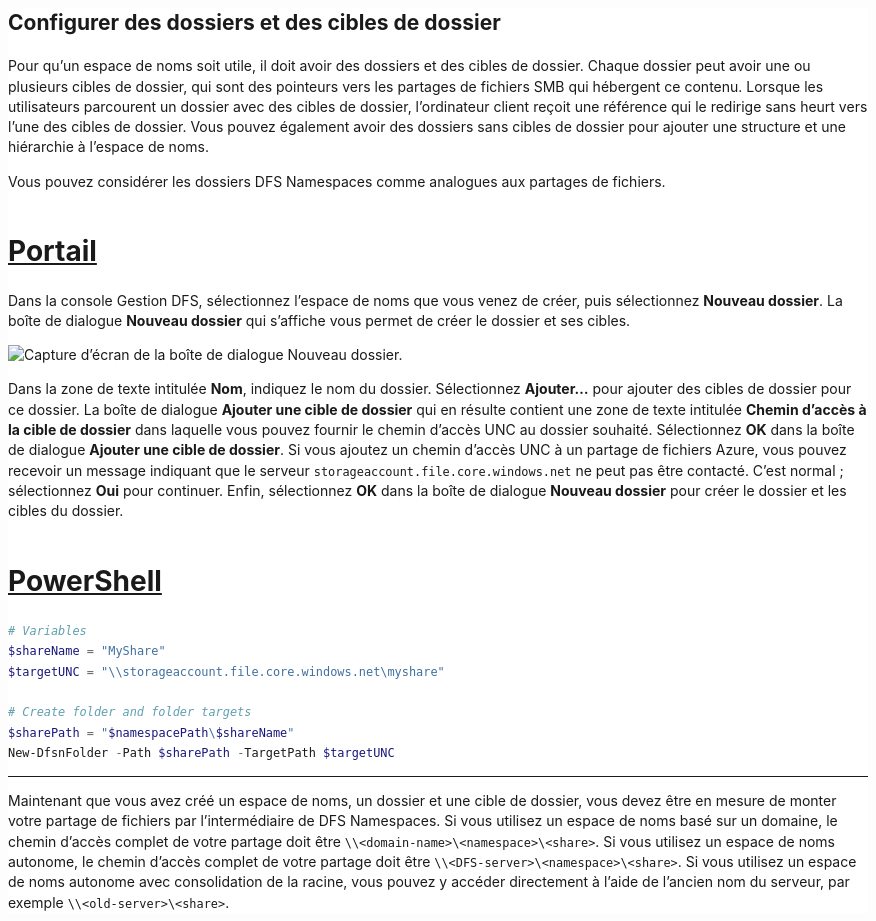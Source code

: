 ## <a name="configure-folders-and-folder-targets"></a>Configurer des dossiers et des cibles de dossier
Pour qu’un espace de noms soit utile, il doit avoir des dossiers et des cibles de dossier. Chaque dossier peut avoir une ou plusieurs cibles de dossier, qui sont des pointeurs vers les partages de fichiers SMB qui hébergent ce contenu. Lorsque les utilisateurs parcourent un dossier avec des cibles de dossier, l’ordinateur client reçoit une référence qui le redirige sans heurt vers l’une des cibles de dossier. Vous pouvez également avoir des dossiers sans cibles de dossier pour ajouter une structure et une hiérarchie à l’espace de noms.

Vous pouvez considérer les dossiers DFS Namespaces comme analogues aux partages de fichiers. 

# <a name="portal"></a>[Portail](#tab/azure-portal)
Dans la console Gestion DFS, sélectionnez l’espace de noms que vous venez de créer, puis sélectionnez **Nouveau dossier**. La boîte de dialogue **Nouveau dossier** qui s’affiche vous permet de créer le dossier et ses cibles.

![Capture d’écran de la boîte de dialogue **Nouveau dossier**.](./media/files-manage-namespaces/dfs-folder-targets.png)

Dans la zone de texte intitulée **Nom**, indiquez le nom du dossier. Sélectionnez **Ajouter…** pour ajouter des cibles de dossier pour ce dossier. La boîte de dialogue **Ajouter une cible de dossier** qui en résulte contient une zone de texte intitulée **Chemin d’accès à la cible de dossier** dans laquelle vous pouvez fournir le chemin d’accès UNC au dossier souhaité. Sélectionnez **OK** dans la boîte de dialogue **Ajouter une cible de dossier**. Si vous ajoutez un chemin d’accès UNC à un partage de fichiers Azure, vous pouvez recevoir un message indiquant que le serveur `storageaccount.file.core.windows.net` ne peut pas être contacté. C’est normal ; sélectionnez **Oui** pour continuer. Enfin, sélectionnez **OK** dans la boîte de dialogue **Nouveau dossier** pour créer le dossier et les cibles du dossier.

# <a name="powershell"></a>[PowerShell](#tab/azure-powershell)
```PowerShell
# Variables
$shareName = "MyShare"
$targetUNC = "\\storageaccount.file.core.windows.net\myshare"

# Create folder and folder targets
$sharePath = "$namespacePath\$shareName"
New-DfsnFolder -Path $sharePath -TargetPath $targetUNC
```

---

Maintenant que vous avez créé un espace de noms, un dossier et une cible de dossier, vous devez être en mesure de monter votre partage de fichiers par l’intermédiaire de DFS Namespaces. Si vous utilisez un espace de noms basé sur un domaine, le chemin d’accès complet de votre partage doit être `\\<domain-name>\<namespace>\<share>`. Si vous utilisez un espace de noms autonome, le chemin d’accès complet de votre partage doit être `\\<DFS-server>\<namespace>\<share>`. Si vous utilisez un espace de noms autonome avec consolidation de la racine, vous pouvez y accéder directement à l’aide de l’ancien nom du serveur, par exemple `\\<old-server>\<share>`.
